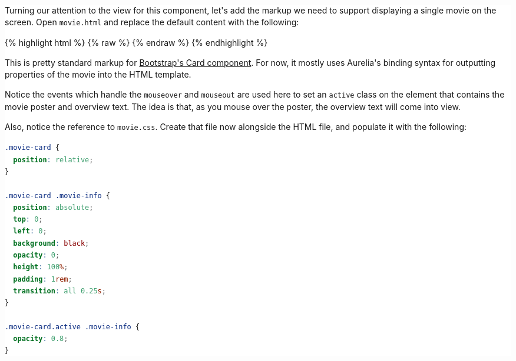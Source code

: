 Turning our attention to the view for this component, let's add the markup we need to support displaying a single movie on the screen. Open `movie.html` and replace the default content with the following:

{% highlight html %}
{% raw %}
<template>
  <require from="./movie.css"></require>

  <div class="card">

    <div class="movie-card ${isHovering ? 'active' : ''}" mouseover.delegate="mouseOver()" mouseout.delegate="mouseOut()">
      <img src="${model.poster_path}" alt="" class="card-img-top">
      <div class="movie-info">
        <p>${model.overview}</p>
      </div>
    </div>

    <div class="card-body">
      <h5 class="card-title">${model.title}</h5>
      <p>Avg. rating: ${model.vote_average}</p>
    </div>
  </div>
</template>
{% endraw %}
{% endhighlight %}

This is pretty standard markup for [Bootstrap's Card component](https://getbootstrap.com/docs/4.0/components/card/). For now, it mostly uses Aurelia's binding syntax for outputting properties of the movie into the HTML template.

 Notice the events which handle the `mouseover` and `mouseout` are used here to set an `active` class on the element that contains the movie poster and overview text. The idea is that, as you mouse over the poster, the overview text will come into view.

Also, notice the reference to `movie.css`. Create that file now alongside the HTML file, and populate it with the following:

```css
.movie-card {
  position: relative;
}

.movie-card .movie-info {
  position: absolute;
  top: 0;
  left: 0;
  background: black;
  opacity: 0;
  height: 100%;
  padding: 1rem;
  transition: all 0.25s;
}

.movie-card.active .movie-info {
  opacity: 0.8;
}
```
